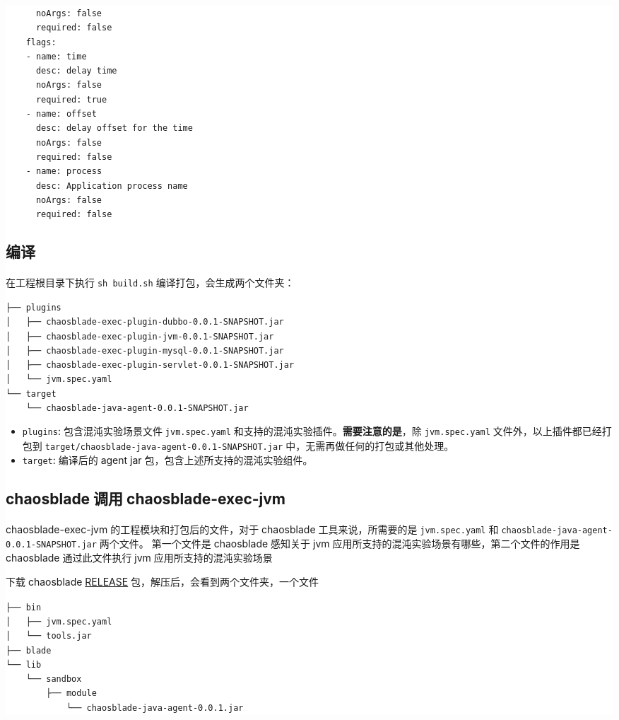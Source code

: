   ```bash
        noArgs: false
        required: false
      flags:
      - name: time
        desc: delay time
        noArgs: false
        required: true
      - name: offset
        desc: delay offset for the time
        noArgs: false
        required: false
      - name: process
        desc: Application process name
        noArgs: false
        required: false
  ```

  

## 编译

在工程根目录下执行 `sh build.sh` 编译打包，会生成两个文件夹：

```bash
├── plugins
│   ├── chaosblade-exec-plugin-dubbo-0.0.1-SNAPSHOT.jar
│   ├── chaosblade-exec-plugin-jvm-0.0.1-SNAPSHOT.jar
│   ├── chaosblade-exec-plugin-mysql-0.0.1-SNAPSHOT.jar
│   ├── chaosblade-exec-plugin-servlet-0.0.1-SNAPSHOT.jar
│   └── jvm.spec.yaml
└── target
    └── chaosblade-java-agent-0.0.1-SNAPSHOT.jar
```

- `plugins`: 包含混沌实验场景文件 `jvm.spec.yaml` 和支持的混沌实验插件。**需要注意的是**，除 `jvm.spec.yaml` 文件外，以上插件都已经打包到 `target/chaosblade-java-agent-0.0.1-SNAPSHOT.jar` 中，无需再做任何的打包或其他处理。
- `target`: 编译后的 agent jar 包，包含上述所支持的混沌实验组件。



## chaosblade 调用 chaosblade-exec-jvm

chaosblade-exec-jvm 的工程模块和打包后的文件，对于 chaosblade 工具来说，所需要的是 `jvm.spec.yaml` 和 `chaosblade-java-agent-0.0.1-SNAPSHOT.jar` 两个文件。 第一个文件是 chaosblade 感知关于 jvm 应用所支持的混沌实验场景有哪些，第二个文件的作用是 chaosblade 通过此文件执行 jvm 应用所支持的混沌实验场景

下载 chaosblade [RELEASE](https://github.com/chaosblade-io/chaosblade/releases) 包，解压后，会看到两个文件夹，一个文件

```bash
├── bin
│   ├── jvm.spec.yaml
│   └── tools.jar
├── blade
└── lib
    └── sandbox
        ├── module
            └── chaosblade-java-agent-0.0.1.jar
```
